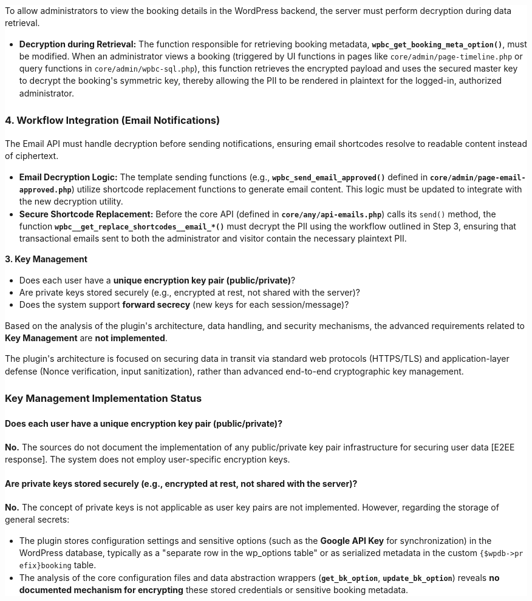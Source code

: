 To allow administrators to view the booking details in the WordPress backend, the server must perform decryption during data retrieval.

*   **Decryption during Retrieval:** The function responsible for retrieving booking metadata, **`wpbc_get_booking_meta_option()`**, must be modified. When an administrator views a booking (triggered by UI functions in pages like `core/admin/page-timeline.php` or query functions in `core/admin/wpbc-sql.php`), this function retrieves the encrypted payload and uses the secured master key to decrypt the booking's symmetric key, thereby allowing the PII to be rendered in plaintext for the logged-in, authorized administrator.

### 4. Workflow Integration (Email Notifications)

The Email API must handle decryption before sending notifications, ensuring email shortcodes resolve to readable content instead of ciphertext.

*   **Email Decryption Logic:** The template sending functions (e.g., **`wpbc_send_email_approved()`** defined in **`core/admin/page-email-approved.php`**) utilize shortcode replacement functions to generate email content. This logic must be updated to integrate with the new decryption utility.
*   **Secure Shortcode Replacement:** Before the core API (defined in **`core/any/api-emails.php`**) calls its `send()` method, the function **`wpbc__get_replace_shortcodes__email_*()`** must decrypt the PII using the workflow outlined in Step 3, ensuring that transactional emails sent to both the administrator and visitor contain the necessary plaintext PII.




**3. Key Management**

* Does each user have a **unique encryption key pair (public/private)**?
* Are private keys stored securely (e.g., encrypted at rest, not shared with the server)?
* Does the system support **forward secrecy** (new keys for each session/message)?

Based on the analysis of the plugin's architecture, data handling, and security mechanisms, the advanced requirements related to **Key Management** are **not implemented**.

The plugin's architecture is focused on securing data in transit via standard web protocols (HTTPS/TLS) and application-layer defense (Nonce verification, input sanitization), rather than advanced end-to-end cryptographic key management.

### Key Management Implementation Status

#### Does each user have a unique encryption key pair (public/private)?

**No.** The sources do not document the implementation of any public/private key pair infrastructure for securing user data [E2EE response]. The system does not employ user-specific encryption keys.

#### Are private keys stored securely (e.g., encrypted at rest, not shared with the server)?

**No.** The concept of private keys is not applicable as user key pairs are not implemented. However, regarding the storage of general secrets:

*   The plugin stores configuration settings and sensitive options (such as the **Google API Key** for synchronization) in the WordPress database, typically as a "separate row in the wp_options table" or as serialized metadata in the custom `{$wpdb->prefix}booking` table.
*   The analysis of the core configuration files and data abstraction wrappers (**`get_bk_option`**, **`update_bk_option`**) reveals **no documented mechanism for encrypting** these stored credentials or sensitive booking metadata.

